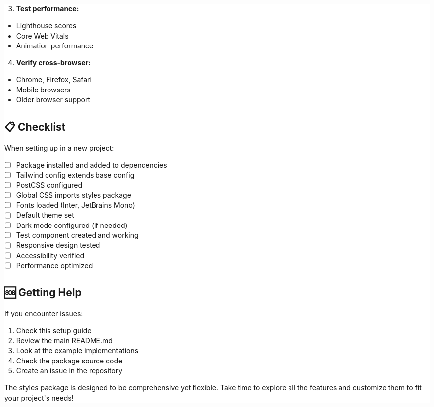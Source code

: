 3. **Test performance:**
- Lighthouse scores
- Core Web Vitals
- Animation performance

4. **Verify cross-browser:**
- Chrome, Firefox, Safari
- Mobile browsers
- Older browser support

## 📋 Checklist

When setting up in a new project:

- [ ] Package installed and added to dependencies
- [ ] Tailwind config extends base config
- [ ] PostCSS configured
- [ ] Global CSS imports styles package
- [ ] Fonts loaded (Inter, JetBrains Mono)
- [ ] Default theme set
- [ ] Dark mode configured (if needed)
- [ ] Test component created and working
- [ ] Responsive design tested
- [ ] Accessibility verified
- [ ] Performance optimized

## 🆘 Getting Help

If you encounter issues:

1. Check this setup guide
2. Review the main README.md
3. Look at the example implementations
4. Check the package source code
5. Create an issue in the repository

The styles package is designed to be comprehensive yet flexible. Take time to explore all the features and customize them to fit your project's needs!